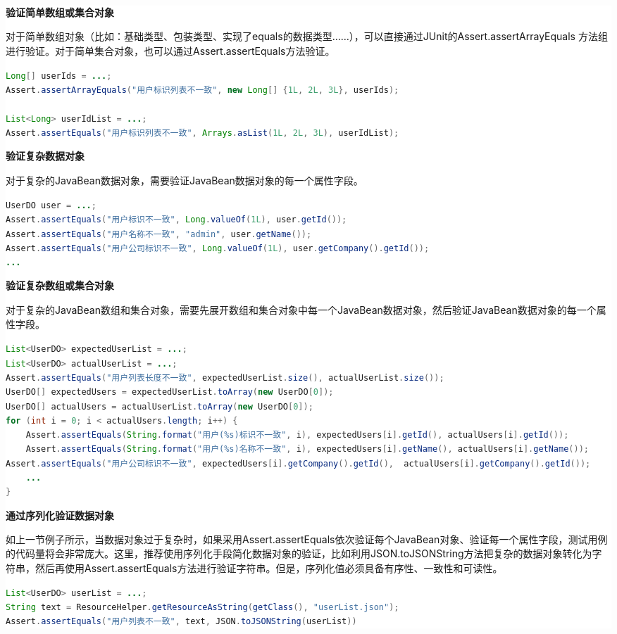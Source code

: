 **验证简单数组或集合对象**

对于简单数组对象（比如：基础类型、包装类型、实现了equals的数据类型……），可以直接通过JUnit的Assert.assertArrayEquals 方法组进行验证。对于简单集合对象，也可以通过Assert.assertEquals方法验证。

```java
Long[] userIds = ...;
Assert.assertArrayEquals("用户标识列表不一致", new Long[] {1L, 2L, 3L}, userIds);

List<Long> userIdList = ...;
Assert.assertEquals("用户标识列表不一致", Arrays.asList(1L, 2L, 3L), userIdList);
```

**验证复杂数据对象**

对于复杂的JavaBean数据对象，需要验证JavaBean数据对象的每一个属性字段。

```java
UserDO user = ...;
Assert.assertEquals("用户标识不一致", Long.valueOf(1L), user.getId());
Assert.assertEquals("用户名称不一致", "admin", user.getName());
Assert.assertEquals("用户公司标识不一致", Long.valueOf(1L), user.getCompany().getId());
...
```

**验证复杂数组或集合对象**

对于复杂的JavaBean数组和集合对象，需要先展开数组和集合对象中每一个JavaBean数据对象，然后验证JavaBean数据对象的每一个属性字段。

```java
List<UserDO> expectedUserList = ...;
List<UserDO> actualUserList = ...;
Assert.assertEquals("用户列表长度不一致", expectedUserList.size(), actualUserList.size());
UserDO[] expectedUsers = expectedUserList.toArray(new UserDO[0]);
UserDO[] actualUsers = actualUserList.toArray(new UserDO[0]);
for (int i = 0; i < actualUsers.length; i++) {
    Assert.assertEquals(String.format("用户(%s)标识不一致", i), expectedUsers[i].getId(), actualUsers[i].getId());
    Assert.assertEquals(String.format("用户(%s)名称不一致", i), expectedUsers[i].getName(), actualUsers[i].getName());
Assert.assertEquals("用户公司标识不一致", expectedUsers[i].getCompany().getId(),  actualUsers[i].getCompany().getId());
    ...
}
```

**通过序列化验证数据对象**

如上一节例子所示，当数据对象过于复杂时，如果采用Assert.assertEquals依次验证每个JavaBean对象、验证每一个属性字段，测试用例的代码量将会非常庞大。这里，推荐使用序列化手段简化数据对象的验证，比如利用JSON.toJSONString方法把复杂的数据对象转化为字符串，然后再使用Assert.assertEquals方法进行验证字符串。但是，序列化值必须具备有序性、一致性和可读性。

```java
List<UserDO> userList = ...;
String text = ResourceHelper.getResourceAsString(getClass(), "userList.json");
Assert.assertEquals("用户列表不一致", text, JSON.toJSONString(userList))
```
